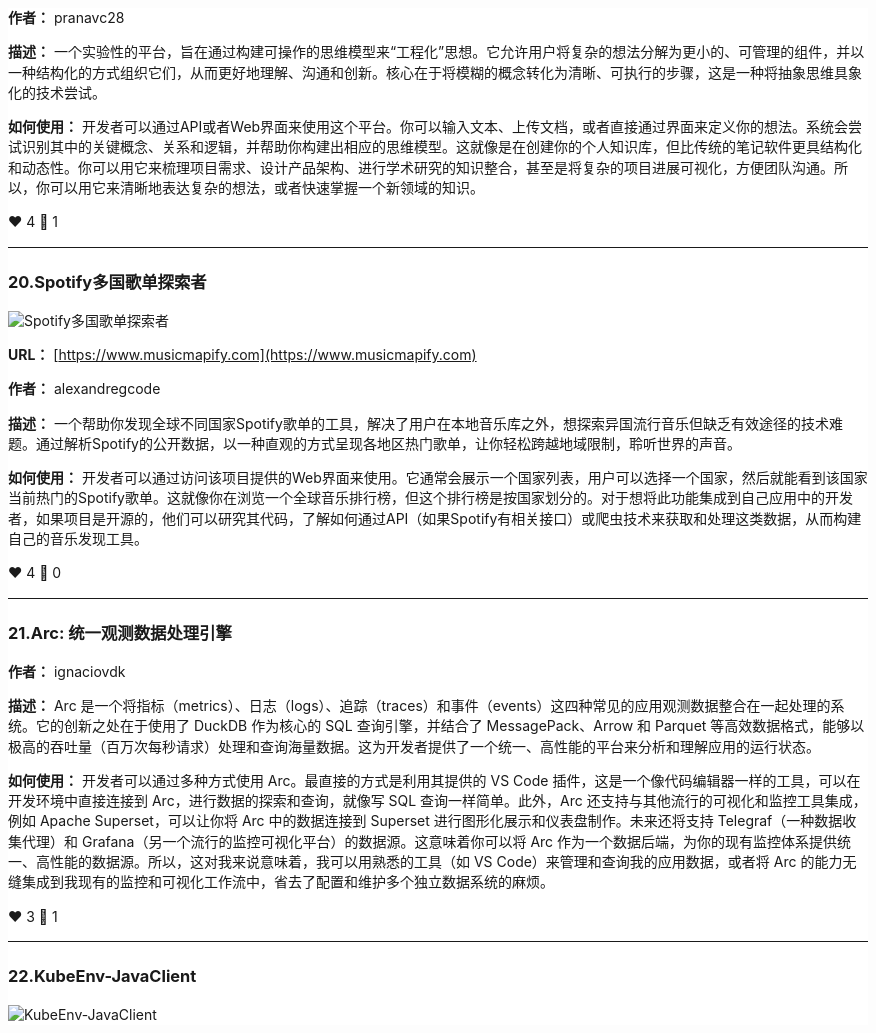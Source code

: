 **作者：** pranavc28

**描述：**
一个实验性的平台，旨在通过构建可操作的思维模型来“工程化”思想。它允许用户将复杂的想法分解为更小的、可管理的组件，并以一种结构化的方式组织它们，从而更好地理解、沟通和创新。核心在于将模糊的概念转化为清晰、可执行的步骤，这是一种将抽象思维具象化的技术尝试。

**如何使用：**
开发者可以通过API或者Web界面来使用这个平台。你可以输入文本、上传文档，或者直接通过界面来定义你的想法。系统会尝试识别其中的关键概念、关系和逻辑，并帮助你构建出相应的思维模型。这就像是在创建你的个人知识库，但比传统的笔记软件更具结构化和动态性。你可以用它来梳理项目需求、设计产品架构、进行学术研究的知识整合，甚至是将复杂的项目进展可视化，方便团队沟通。所以，你可以用它来清晰地表达复杂的想法，或者快速掌握一个新领域的知识。

❤️ 4   💬 1

---

### 20.Spotify多国歌单探索者

![Spotify多国歌单探索者](https://showhntoday.com/images/45757339.png)

**URL：** [https://www.musicmapify.com](https://www.musicmapify.com)

**作者：** alexandregcode

**描述：**
一个帮助你发现全球不同国家Spotify歌单的工具，解决了用户在本地音乐库之外，想探索异国流行音乐但缺乏有效途径的技术难题。通过解析Spotify的公开数据，以一种直观的方式呈现各地区热门歌单，让你轻松跨越地域限制，聆听世界的声音。

**如何使用：**
开发者可以通过访问该项目提供的Web界面来使用。它通常会展示一个国家列表，用户可以选择一个国家，然后就能看到该国家当前热门的Spotify歌单。这就像你在浏览一个全球音乐排行榜，但这个排行榜是按国家划分的。对于想将此功能集成到自己应用中的开发者，如果项目是开源的，他们可以研究其代码，了解如何通过API（如果Spotify有相关接口）或爬虫技术来获取和处理这类数据，从而构建自己的音乐发现工具。

❤️ 4   💬 0

---

### 21.Arc: 统一观测数据处理引擎

**作者：** ignaciovdk

**描述：**
Arc 是一个将指标（metrics）、日志（logs）、追踪（traces）和事件（events）这四种常见的应用观测数据整合在一起处理的系统。它的创新之处在于使用了 DuckDB 作为核心的 SQL 查询引擎，并结合了 MessagePack、Arrow 和 Parquet 等高效数据格式，能够以极高的吞吐量（百万次每秒请求）处理和查询海量数据。这为开发者提供了一个统一、高性能的平台来分析和理解应用的运行状态。

**如何使用：**
开发者可以通过多种方式使用 Arc。最直接的方式是利用其提供的 VS Code 插件，这是一个像代码编辑器一样的工具，可以在开发环境中直接连接到 Arc，进行数据的探索和查询，就像写 SQL 查询一样简单。此外，Arc 还支持与其他流行的可视化和监控工具集成，例如 Apache Superset，可以让你将 Arc 中的数据连接到 Superset 进行图形化展示和仪表盘制作。未来还将支持 Telegraf（一种数据收集代理）和 Grafana（另一个流行的监控可视化平台）的数据源。这意味着你可以将 Arc 作为一个数据后端，为你的现有监控体系提供统一、高性能的数据源。所以，这对我来说意味着，我可以用熟悉的工具（如 VS Code）来管理和查询我的应用数据，或者将 Arc 的能力无缝集成到我现有的监控和可视化工作流中，省去了配置和维护多个独立数据系统的麻烦。

❤️ 3   💬 1

---

### 22.KubeEnv-JavaClient

![KubeEnv-JavaClient](https://showhntoday.com/images/45760672.png)
